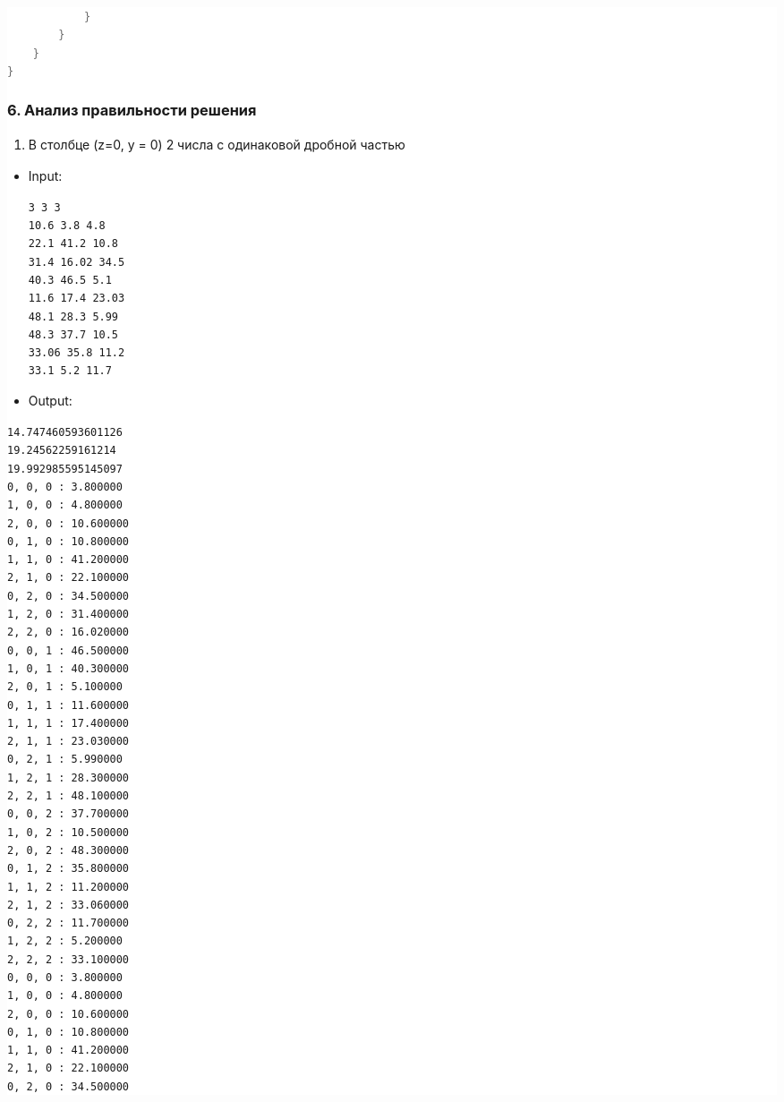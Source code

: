 ```java
            }
        }
    }
}

```

### 6. Анализ правильности решения

1. В столбце (z=0, y = 0) 2 числа с одинаковой дробной частью

- Input:
    ```
    3 3 3
  10.6 3.8 4.8
  22.1 41.2 10.8
  31.4 16.02 34.5
  40.3 46.5 5.1
  11.6 17.4 23.03
  48.1 28.3 5.99
  48.3 37.7 10.5
  33.06 35.8 11.2
  33.1 5.2 11.7
    ```

- Output:
````
14.747460593601126 
19.24562259161214
19.992985595145097
0, 0, 0 : 3.800000
1, 0, 0 : 4.800000
2, 0, 0 : 10.600000
0, 1, 0 : 10.800000
1, 1, 0 : 41.200000
2, 1, 0 : 22.100000
0, 2, 0 : 34.500000
1, 2, 0 : 31.400000
2, 2, 0 : 16.020000
0, 0, 1 : 46.500000
1, 0, 1 : 40.300000
2, 0, 1 : 5.100000
0, 1, 1 : 11.600000
1, 1, 1 : 17.400000
2, 1, 1 : 23.030000
0, 2, 1 : 5.990000
1, 2, 1 : 28.300000
2, 2, 1 : 48.100000
0, 0, 2 : 37.700000
1, 0, 2 : 10.500000
2, 0, 2 : 48.300000
0, 1, 2 : 35.800000
1, 1, 2 : 11.200000
2, 1, 2 : 33.060000
0, 2, 2 : 11.700000
1, 2, 2 : 5.200000
2, 2, 2 : 33.100000
0, 0, 0 : 3.800000
1, 0, 0 : 4.800000
2, 0, 0 : 10.600000
0, 1, 0 : 10.800000
1, 1, 0 : 41.200000
2, 1, 0 : 22.100000
0, 2, 0 : 34.500000
````